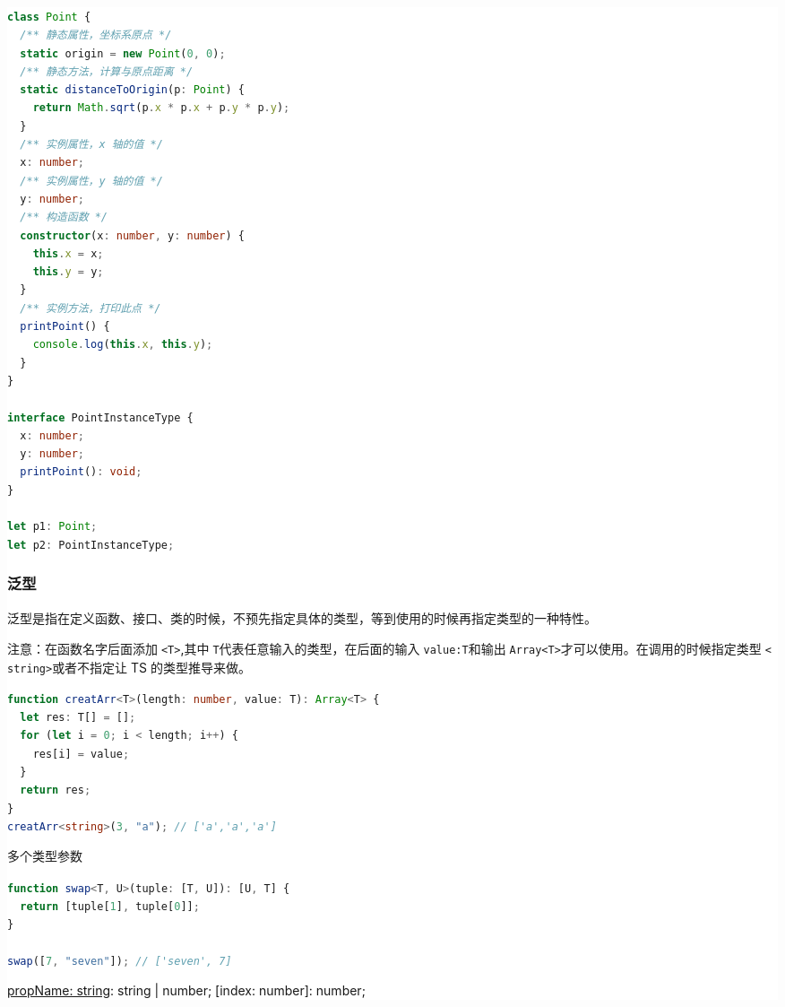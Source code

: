 ```typescript
class Point {
  /** 静态属性，坐标系原点 */
  static origin = new Point(0, 0);
  /** 静态方法，计算与原点距离 */
  static distanceToOrigin(p: Point) {
    return Math.sqrt(p.x * p.x + p.y * p.y);
  }
  /** 实例属性，x 轴的值 */
  x: number;
  /** 实例属性，y 轴的值 */
  y: number;
  /** 构造函数 */
  constructor(x: number, y: number) {
    this.x = x;
    this.y = y;
  }
  /** 实例方法，打印此点 */
  printPoint() {
    console.log(this.x, this.y);
  }
}

interface PointInstanceType {
  x: number;
  y: number;
  printPoint(): void;
}

let p1: Point;
let p2: PointInstanceType;
```

### 泛型

泛型是指在定义函数、接口、类的时候，不预先指定具体的类型，等到使用的时候再指定类型的一种特性。

注意：在函数名字后面添加 `<T>`,其中 `T`代表任意输入的类型，在后面的输入 `value:T`和输出 `Array<T>`才可以使用。在调用的时候指定类型 `<string>`或者不指定让 TS 的类型推导来做。

```typescript
function creatArr<T>(length: number, value: T): Array<T> {
  let res: T[] = [];
  for (let i = 0; i < length; i++) {
    res[i] = value;
  }
  return res;
}
creatArr<string>(3, "a"); // ['a','a','a']
```

多个类型参数

```typescript
function swap<T, U>(tuple: [T, U]): [U, T] {
  return [tuple[1], tuple[0]];
}

swap([7, "seven"]); // ['seven', 7]
```


  [propName: string]: any;
  [propName: string]: string;
  [propName: string]: string | number;
  [index: number]: number;